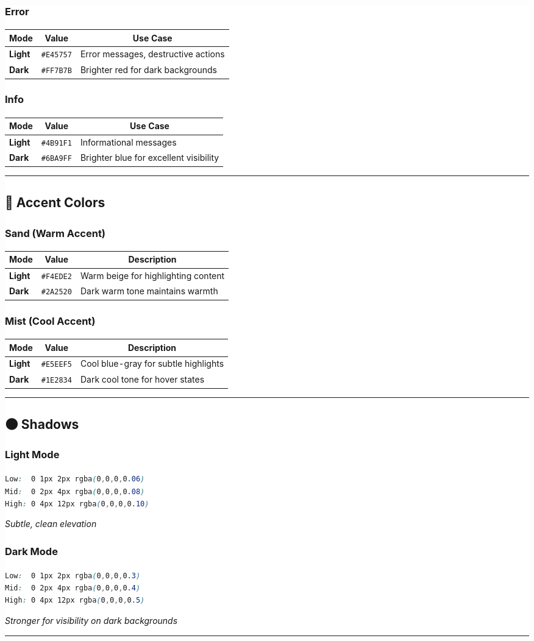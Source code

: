 ### Error

| Mode | Value | Use Case |
|------|-------|----------|
| **Light** | `#E45757` | Error messages, destructive actions |
| **Dark** | `#FF7B7B` | Brighter red for dark backgrounds |

### Info

| Mode | Value | Use Case |
|------|-------|----------|
| **Light** | `#4B91F1` | Informational messages |
| **Dark** | `#6BA9FF` | Brighter blue for excellent visibility |

---

## 🎨 Accent Colors

### Sand (Warm Accent)

| Mode | Value | Description |
|------|-------|-------------|
| **Light** | `#F4EDE2` | Warm beige for highlighting content |
| **Dark** | `#2A2520` | Dark warm tone maintains warmth |

### Mist (Cool Accent)

| Mode | Value | Description |
|------|-------|-------------|
| **Light** | `#E5EEF5` | Cool blue-gray for subtle highlights |
| **Dark** | `#1E2834` | Dark cool tone for hover states |

---

## 🌑 Shadows

### Light Mode
```css
Low:  0 1px 2px rgba(0,0,0,0.06)
Mid:  0 2px 4px rgba(0,0,0,0.08)
High: 0 4px 12px rgba(0,0,0,0.10)
```
*Subtle, clean elevation*

### Dark Mode
```css
Low:  0 1px 2px rgba(0,0,0,0.3)
Mid:  0 2px 4px rgba(0,0,0,0.4)
High: 0 4px 12px rgba(0,0,0,0.5)
```
*Stronger for visibility on dark backgrounds*

---